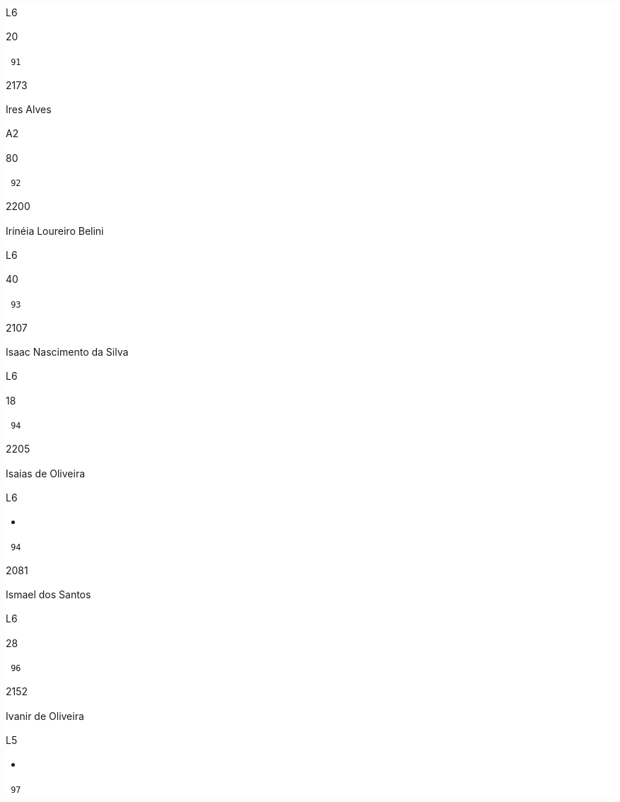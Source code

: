    L6

   20

     91

   2173

   Ires Alves

   A2

   80

     92

   2200

   Irinéia Loureiro Belini

   L6

   40

     93

   2107

   Isaac Nascimento da Silva

   L6

   18

     94

   2205

   Isaias de Oliveira

   L6

   *

     94

   2081

   Ismael dos Santos

   L6

   28

     96

   2152

   Ivanir de Oliveira

   L5

   *

     97
